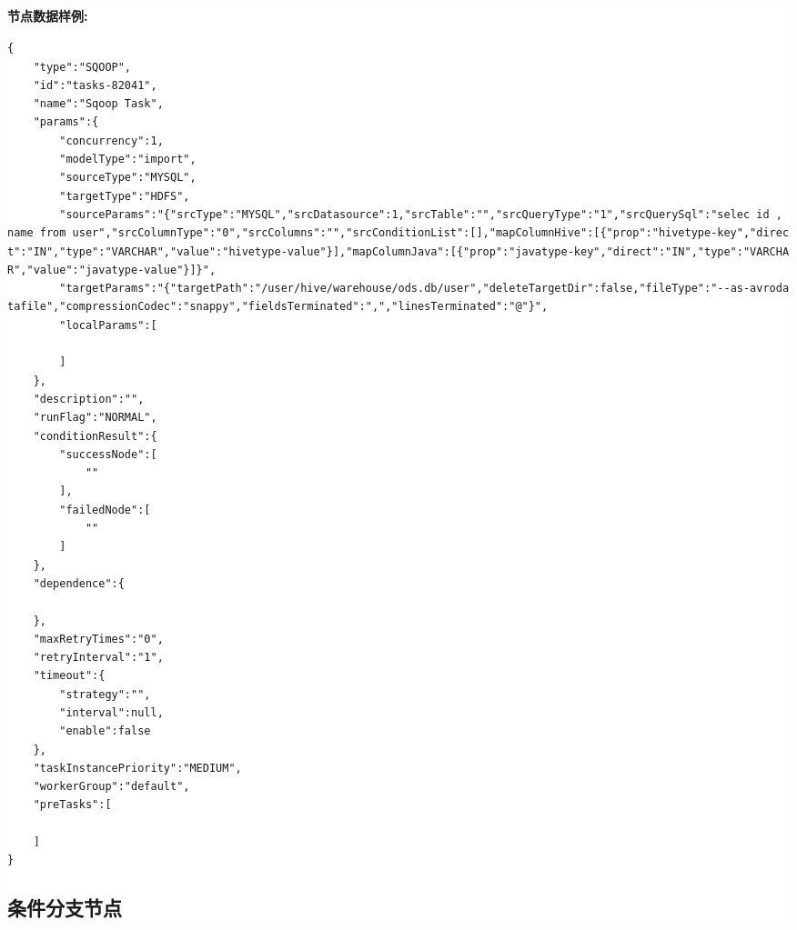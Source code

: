 **节点数据样例:**

```
{
    "type":"SQOOP",
    "id":"tasks-82041",
    "name":"Sqoop Task",
    "params":{
        "concurrency":1,
        "modelType":"import",
        "sourceType":"MYSQL",
        "targetType":"HDFS",
        "sourceParams":"{"srcType":"MYSQL","srcDatasource":1,"srcTable":"","srcQueryType":"1","srcQuerySql":"selec id , name from user","srcColumnType":"0","srcColumns":"","srcConditionList":[],"mapColumnHive":[{"prop":"hivetype-key","direct":"IN","type":"VARCHAR","value":"hivetype-value"}],"mapColumnJava":[{"prop":"javatype-key","direct":"IN","type":"VARCHAR","value":"javatype-value"}]}",
        "targetParams":"{"targetPath":"/user/hive/warehouse/ods.db/user","deleteTargetDir":false,"fileType":"--as-avrodatafile","compressionCodec":"snappy","fieldsTerminated":",","linesTerminated":"@"}",
        "localParams":[

        ]
    },
    "description":"",
    "runFlag":"NORMAL",
    "conditionResult":{
        "successNode":[
            ""
        ],
        "failedNode":[
            ""
        ]
    },
    "dependence":{

    },
    "maxRetryTimes":"0",
    "retryInterval":"1",
    "timeout":{
        "strategy":"",
        "interval":null,
        "enable":false
    },
    "taskInstancePriority":"MEDIUM",
    "workerGroup":"default",
    "preTasks":[

    ]
}
```

条件分支节点
------
